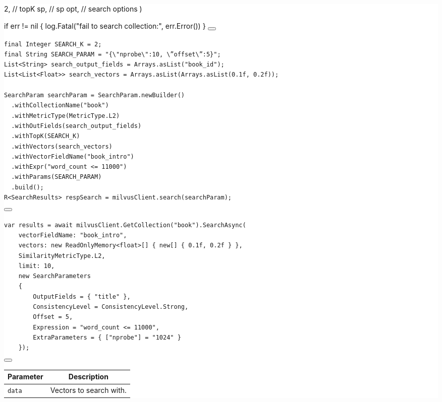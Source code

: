   <span class="hljs-number">2</span>,                                       <span class="hljs-comment">// topK</span>
  sp,                                      <span class="hljs-comment">// sp</span>
  opt,                                     <span class="hljs-comment">// search options</span>
)

<span class="hljs-keyword">if</span> err != <span class="hljs-literal">nil</span> {
  log.Fatal(<span class="hljs-string">&quot;fail to search collection:&quot;</span>, err.Error())
}
<button class="copy-code-btn"></button></code></pre>
<pre><code translate="no" class="language-java"><span class="hljs-keyword">final</span> <span class="hljs-type">Integer</span> <span class="hljs-variable">SEARCH_K</span> <span class="hljs-operator">=</span> <span class="hljs-number">2</span>;
<span class="hljs-keyword">final</span> <span class="hljs-type">String</span> <span class="hljs-variable">SEARCH_PARAM</span> <span class="hljs-operator">=</span> <span class="hljs-string">&quot;{\&quot;nprobe\&quot;:10, \”offset\”:5}&quot;</span>;
List&lt;String&gt; search_output_fields = Arrays.asList(<span class="hljs-string">&quot;book_id&quot;</span>);
List&lt;List&lt;Float&gt;&gt; search_vectors = Arrays.asList(Arrays.asList(<span class="hljs-number">0.1f</span>, <span class="hljs-number">0.2f</span>));

<span class="hljs-type">SearchParam</span> <span class="hljs-variable">searchParam</span> <span class="hljs-operator">=</span> SearchParam.newBuilder()
  .withCollectionName(<span class="hljs-string">&quot;book&quot;</span>)
  .withMetricType(MetricType.L2)
  .withOutFields(search_output_fields)
  .withTopK(SEARCH_K)
  .withVectors(search_vectors)
  .withVectorFieldName(<span class="hljs-string">&quot;book_intro&quot;</span>)
  .withExpr(<span class="hljs-string">&quot;word_count &lt;= 11000&quot;</span>)
  .withParams(SEARCH_PARAM)
  .build();
R&lt;SearchResults&gt; respSearch = milvusClient.search(searchParam);
<button class="copy-code-btn"></button></code></pre>
<pre><code translate="no" class="language-csharp"><span class="hljs-keyword">var</span> results = <span class="hljs-keyword">await</span> milvusClient.GetCollection(<span class="hljs-string">&quot;book&quot;</span>).SearchAsync(
    vectorFieldName: <span class="hljs-string">&quot;book_intro&quot;</span>,
    vectors: <span class="hljs-keyword">new</span> ReadOnlyMemory&lt;<span class="hljs-built_in">float</span>&gt;[] { <span class="hljs-keyword">new</span>[] { <span class="hljs-number">0.1f</span>, <span class="hljs-number">0.2f</span> } },
    SimilarityMetricType.L2,
    limit: <span class="hljs-number">10</span>,
    <span class="hljs-keyword">new</span> SearchParameters
    {
        OutputFields = { <span class="hljs-string">&quot;title&quot;</span> },
        ConsistencyLevel = ConsistencyLevel.Strong,
        Offset = <span class="hljs-number">5</span>,
        Expression = <span class="hljs-string">&quot;word_count &lt;= 11000&quot;</span>,
        ExtraParameters = { [<span class="hljs-string">&quot;nprobe&quot;</span>] = <span class="hljs-string">&quot;1024&quot;</span> }
    });
<button class="copy-code-btn"></button></code></pre>
<table class="language-python">
    <thead>
    <tr>
        <th>Parameter</th>
        <th>Description</th>
    </tr>
    </thead>
    <tbody>
    <tr>
        <td><code translate="no">data</code></td>
        <td>Vectors to search with.</td>